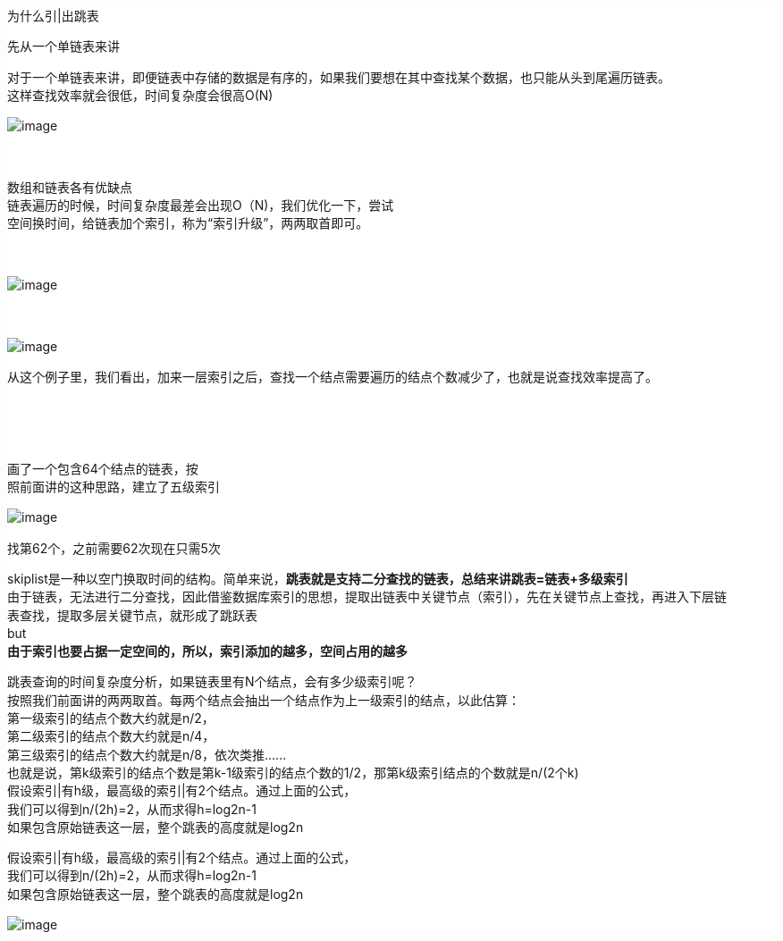 为什么引|出跳表

先从一个单链表来讲

对于一个单链表来讲，即便链表中存储的数据是有序的，如果我们要想在其中查找某个数据，也只能从头到尾遍历链表。  
这样查找效率就会很低，时间复杂度会很高O(N)

![image](https://raw.githubusercontent.com/Anonymity-0/Picgo/main/img/20250927234607.png)

‍

数组和链表各有优缺点  
链表遍历的时候，时间复杂度最差会出现O（N)，我们优化一下，尝试  
空间换时间，给链表加个索引，称为“索引升级”，两两取首即可。

‍

![image](https://raw.githubusercontent.com/Anonymity-0/Picgo/main/img/20250927234631.png)

‍

![image](https://raw.githubusercontent.com/Anonymity-0/Picgo/main/img/20250927234745.png)

从这个例子里，我们看出，加来一层索引之后，查找一个结点需要遍历的结点个数减少了，也就是说查找效率提高了。

‍

‍

画了一个包含64个结点的链表，按  
照前面讲的这种思路，建立了五级索引

![image](https://raw.githubusercontent.com/Anonymity-0/Picgo/main/img/20250927234854.png)

找第62个，之前需要62次现在只需5次

skiplist是一种以空门换取时间的结构。简单来说，**跳表就是支持二分查找的链表，总结来讲跳表=链表+多级索引**  
由于链表，无法进行二分查找，因此借鉴数据库索引的思想，提取出链表中关键节点（索引），先在关键节点上查找，再进入下层链  
表查找，提取多层关键节点，就形成了跳跃表  
but  
**由于索引也要占据一定空间的，所以，索引添加的越多，空间占用的越多**

跳表查询的时间复杂度分析，如果链表里有N个结点，会有多少级索引呢？  
按照我们前面讲的两两取首。每两个结点会抽出一个结点作为上一级索引的结点，以此估算：  
第一级索引的结点个数大约就是n/2，  
第二级索引的结点个数大约就是n/4，  
第三级索引的结点个数大约就是n/8，依次类推..….  
也就是说，第k级索引的结点个数是第k-1级索引的结点个数的1/2，那第k级索引结点的个数就是n/(2个k)  
假设索引|有h级，最高级的索引|有2个结点。通过上面的公式，  
我们可以得到n/(2h)=2，从而求得h=log2n-1  
如果包含原始链表这一层，整个跳表的高度就是log2n

假设索引|有h级，最高级的索引|有2个结点。通过上面的公式，  
我们可以得到n/(2h)=2，从而求得h=log2n-1  
如果包含原始链表这一层，整个跳表的高度就是log2n

![image](https://raw.githubusercontent.com/Anonymity-0/Picgo/main/img/20250927235226.png)
